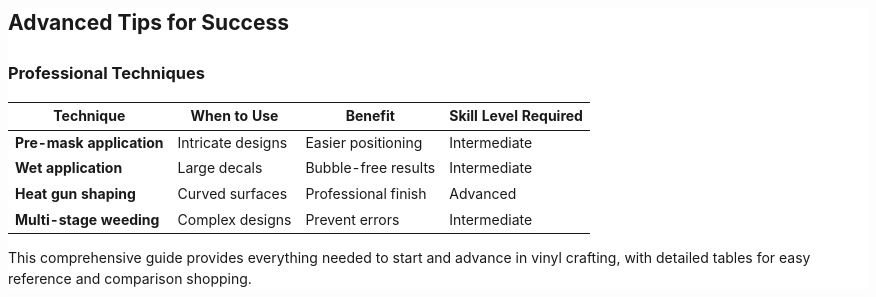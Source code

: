 ## Advanced Tips for Success

### Professional Techniques

| Technique | When to Use | Benefit | Skill Level Required |
|-----------|-------------|---------|---------------------|
| **Pre-mask application** | Intricate designs | Easier positioning | Intermediate |
| **Wet application** | Large decals | Bubble-free results | Intermediate |
| **Heat gun shaping** | Curved surfaces | Professional finish | Advanced |
| **Multi-stage weeding** | Complex designs | Prevent errors | Intermediate |

This comprehensive guide provides everything needed to start and advance in vinyl crafting, with detailed tables for easy reference and comparison shopping.
